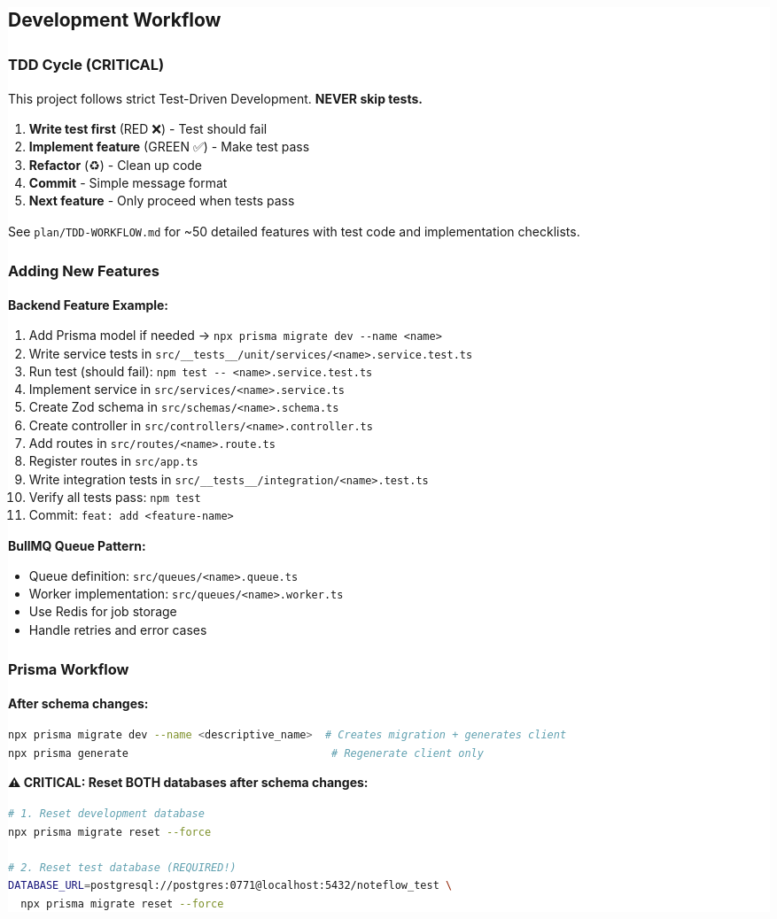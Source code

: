 ## Development Workflow

### TDD Cycle (CRITICAL)

This project follows strict Test-Driven Development. **NEVER skip tests.**

1. **Write test first** (RED ❌) - Test should fail
2. **Implement feature** (GREEN ✅) - Make test pass
3. **Refactor** (♻️) - Clean up code
4. **Commit** - Simple message format
5. **Next feature** - Only proceed when tests pass

See `plan/TDD-WORKFLOW.md` for ~50 detailed features with test code and implementation checklists.

### Adding New Features

**Backend Feature Example:**

1. Add Prisma model if needed → `npx prisma migrate dev --name <name>`
2. Write service tests in `src/__tests__/unit/services/<name>.service.test.ts`
3. Run test (should fail): `npm test -- <name>.service.test.ts`
4. Implement service in `src/services/<name>.service.ts`
5. Create Zod schema in `src/schemas/<name>.schema.ts`
6. Create controller in `src/controllers/<name>.controller.ts`
7. Add routes in `src/routes/<name>.route.ts`
8. Register routes in `src/app.ts`
9. Write integration tests in `src/__tests__/integration/<name>.test.ts`
10. Verify all tests pass: `npm test`
11. Commit: `feat: add <feature-name>`

**BullMQ Queue Pattern:**

- Queue definition: `src/queues/<name>.queue.ts`
- Worker implementation: `src/queues/<name>.worker.ts`
- Use Redis for job storage
- Handle retries and error cases

### Prisma Workflow

**After schema changes:**

```bash
npx prisma migrate dev --name <descriptive_name>  # Creates migration + generates client
npx prisma generate                                # Regenerate client only
```

**⚠️ CRITICAL: Reset BOTH databases after schema changes:**

```bash
# 1. Reset development database
npx prisma migrate reset --force

# 2. Reset test database (REQUIRED!)
DATABASE_URL=postgresql://postgres:0771@localhost:5432/noteflow_test \
  npx prisma migrate reset --force
```
